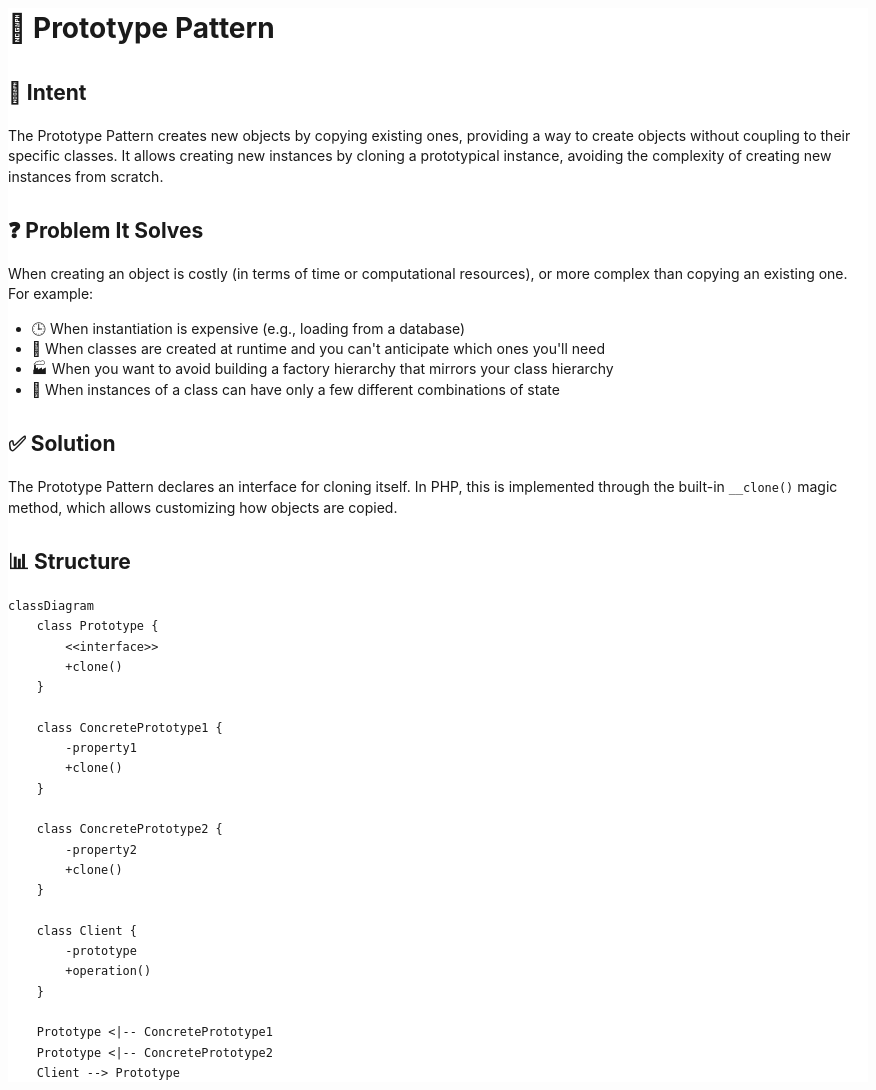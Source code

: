 # 🧬 Prototype Pattern

## 🎯 Intent

The Prototype Pattern creates new objects by copying existing ones, providing a way to create objects without coupling to their specific classes. It allows creating new instances by cloning a prototypical instance, avoiding the complexity of creating new instances from scratch.

## ❓ Problem It Solves

When creating an object is costly (in terms of time or computational resources), or more complex than copying an existing one. For example:
- 🕒 When instantiation is expensive (e.g., loading from a database)
- 🔄 When classes are created at runtime and you can't anticipate which ones you'll need
- 🏭 When you want to avoid building a factory hierarchy that mirrors your class hierarchy
- 🧩 When instances of a class can have only a few different combinations of state

## ✅ Solution

The Prototype Pattern declares an interface for cloning itself. In PHP, this is implemented through the built-in `__clone()` magic method, which allows customizing how objects are copied.

## 📊 Structure

```mermaid
classDiagram
    class Prototype {
        <<interface>>
        +clone()
    }
    
    class ConcretePrototype1 {
        -property1
        +clone()
    }
    
    class ConcretePrototype2 {
        -property2
        +clone()
    }
    
    class Client {
        -prototype
        +operation()
    }
    
    Prototype <|-- ConcretePrototype1
    Prototype <|-- ConcretePrototype2
    Client --> Prototype
```
